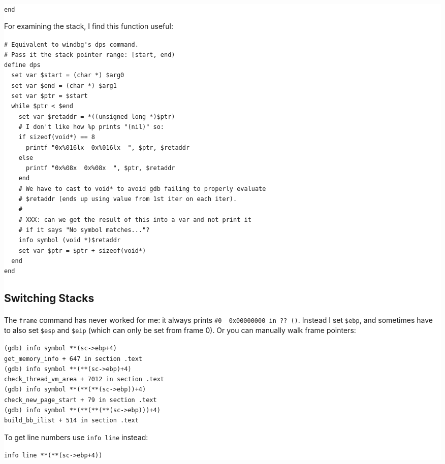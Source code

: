   ```
  end
  ```

For examining the stack, I find this function useful:
  ```
  # Equivalent to windbg's dps command.
  # Pass it the stack pointer range: [start, end)
  define dps
    set var $start = (char *) $arg0
    set var $end = (char *) $arg1
    set var $ptr = $start
    while $ptr < $end
      set var $retaddr = *((unsigned long *)$ptr)
      # I don't like how %p prints "(nil)" so:
      if sizeof(void*) == 8
        printf "0x%016lx  0x%016lx  ", $ptr, $retaddr
      else
        printf "0x%08x  0x%08x  ", $ptr, $retaddr
      end
      # We have to cast to void* to avoid gdb failing to properly evaluate
      # $retaddr (ends up using value from 1st iter on each iter).
      #
      # XXX: can we get the result of this into a var and not print it
      # if it says "No symbol matches..."?
      info symbol (void *)$retaddr
      set var $ptr = $ptr + sizeof(void*)
    end
  end
  ```

## Switching Stacks

The `frame` command has never worked for me: it always prints 
`#0  0x00000000 in ?? ()`.  Instead I set `$ebp`, and
sometimes have to also set `$esp` and `$eip` (which can only be set from
frame 0).  Or you can manually walk frame pointers:

```
(gdb) info symbol **(sc->ebp+4)
get_memory_info + 647 in section .text
(gdb) info symbol **(**(sc->ebp)+4)
check_thread_vm_area + 7012 in section .text
(gdb) info symbol **(**(**(sc->ebp))+4)
check_new_page_start + 79 in section .text
(gdb) info symbol **(**(**(**(sc->ebp)))+4)
build_bb_ilist + 514 in section .text
```

To get line numbers use `info line` instead:

```
info line **(**(sc->ebp+4))
```
